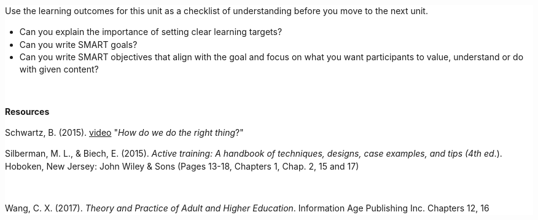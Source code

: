 Use the learning outcomes for this unit as a checklist of understanding before you move to the next unit.
<ul>
 	<li>Can you explain the importance of setting clear learning targets?</li>
 	<li>Can you write SMART goals?</li>
 	<li>Can you write SMART objectives that align with the goal and focus on what you want participants to value, understand or do with given content?</li>
</ul>
<strong> </strong>

<strong>Resources</strong>

Schwartz, B. (2015). <a href="https://www.ted.com/talks/barry_schwartz_using_our_practical_wisdom?utm_campaign=tedspread&amp;utm_medium=referral&amp;utm_source=tedcomshare">video</a> "<em>How do we do the right thing</em>?"

Silberman, M. L., &amp; Biech, E. (2015). <em>Active training: A handbook of techniques, designs, case examples, and tips (4th ed</em>.). Hoboken, New Jersey: John Wiley &amp; Sons (Pages 13-18, Chapters 1, Chap. 2, 15 and 17)

&nbsp;

Wang, C. X. (2017). <em>Theory and Practice of Adult and Higher Education</em>. Information Age Publishing Inc. Chapters 12, 16